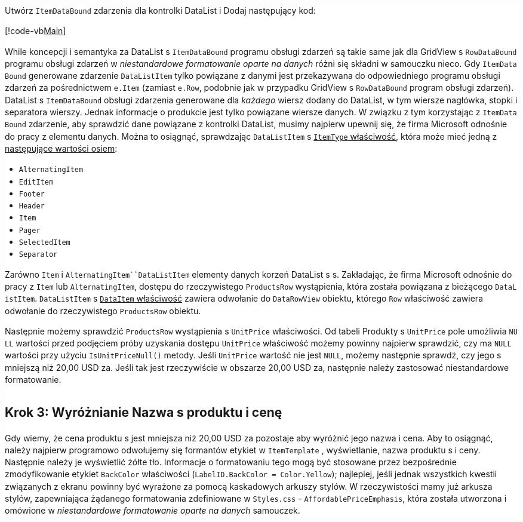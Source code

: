 Utwórz `ItemDataBound` zdarzenia dla kontrolki DataList i Dodaj następujący kod:


[!code-vb[Main](formatting-the-datalist-and-repeater-based-upon-data-vb/samples/sample1.vb)]

While koncepcji i semantyka za DataList s `ItemDataBound` programu obsługi zdarzeń są takie same jak dla GridView s `RowDataBound` programu obsługi zdarzeń w *niestandardowe formatowanie oparte na danych* różni się składni w samouczku nieco. Gdy `ItemDataBound` generowane zdarzenie `DataListItem` tylko powiązane z danymi jest przekazywana do odpowiedniego programu obsługi zdarzeń za pośrednictwem `e.Item` (zamiast `e.Row`, podobnie jak w przypadku GridView s `RowDataBound` program obsługi zdarzeń). DataList s `ItemDataBound` obsługi zdarzenia generowane dla *każdego* wiersz dodany do DataList, w tym wiersze nagłówka, stopki i separatora wierszy. Jednak informacje o produkcie jest tylko powiązane wiersze danych. W związku z tym korzystając z `ItemDataBound` zdarzenie, aby sprawdzić dane powiązane z kontrolki DataList, musimy najpierw upewnij się, że firma Microsoft odnośnie do pracy z elementu danych. Można to osiągnąć, sprawdzając `DataListItem` s [ `ItemType` właściwość](https://msdn.microsoft.com/library/system.web.ui.webcontrols.datalistitem.itemtype.aspx), która może mieć jedną z [następujące wartości osiem](https://msdn.microsoft.com/library/system.web.ui.webcontrols.listitemtype.aspx):

- `AlternatingItem`
- `EditItem`
- `Footer`
- `Header`
- `Item`
- `Pager`
- `SelectedItem`
- `Separator`

Zarówno `Item` i `AlternatingItem``DataListItem` elementy danych korzeń DataList s s. Zakładając, że firma Microsoft odnośnie do pracy z `Item` lub `AlternatingItem`, dostępu do rzeczywistego `ProductsRow` wystąpienia, która została powiązana z bieżącego `DataListItem`. `DataListItem` s [ `DataItem` właściwość](https://msdn.microsoft.com/system.web.ui.webcontrols.datalistitem.dataitem.aspx) zawiera odwołanie do `DataRowView` obiektu, którego `Row` właściwość zawiera odwołanie do rzeczywistego `ProductsRow` obiektu.

Następnie możemy sprawdzić `ProductsRow` wystąpienia s `UnitPrice` właściwości. Od tabeli Produkty s `UnitPrice` pole umożliwia `NULL` wartości przed podjęciem próby uzyskania dostępu `UnitPrice` właściwość możemy powinny najpierw sprawdzić, czy ma `NULL` wartości przy użyciu `IsUnitPriceNull()` metody. Jeśli `UnitPrice` wartość nie jest `NULL`, możemy następnie sprawdź, czy jego s mniejszą niż 20,00 USD za. Jeśli tak jest rzeczywiście w obszarze 20,00 USD za, następnie należy zastosować niestandardowe formatowanie.

## <a name="step-3-highlighting-the-product-s-name-and-price"></a>Krok 3: Wyróżnianie Nazwa s produktu i cenę

Gdy wiemy, że cena produktu s jest mniejsza niż 20,00 USD za pozostaje aby wyróżnić jego nazwa i cena. Aby to osiągnąć, należy najpierw programowo odwołujemy się formantów etykiet w `ItemTemplate` , wyświetlanie, nazwa produktu s i ceny. Następnie należy je wyświetlić żółte tło. Informacje o formatowaniu tego mogą być stosowane przez bezpośrednie zmodyfikowanie etykiet `BackColor` właściwości (`LabelID.BackColor = Color.Yellow`); najlepiej, jeśli jednak wszystkich kwestii związanych z ekranu powinny być wyrażone za pomocą kaskadowych arkuszy stylów. W rzeczywistości mamy już arkusza stylów, zapewniająca żądanego formatowania zdefiniowane w `Styles.css`  -  `AffordablePriceEmphasis`, która została utworzona i omówione w *niestandardowe formatowanie oparte na danych* samouczek.
